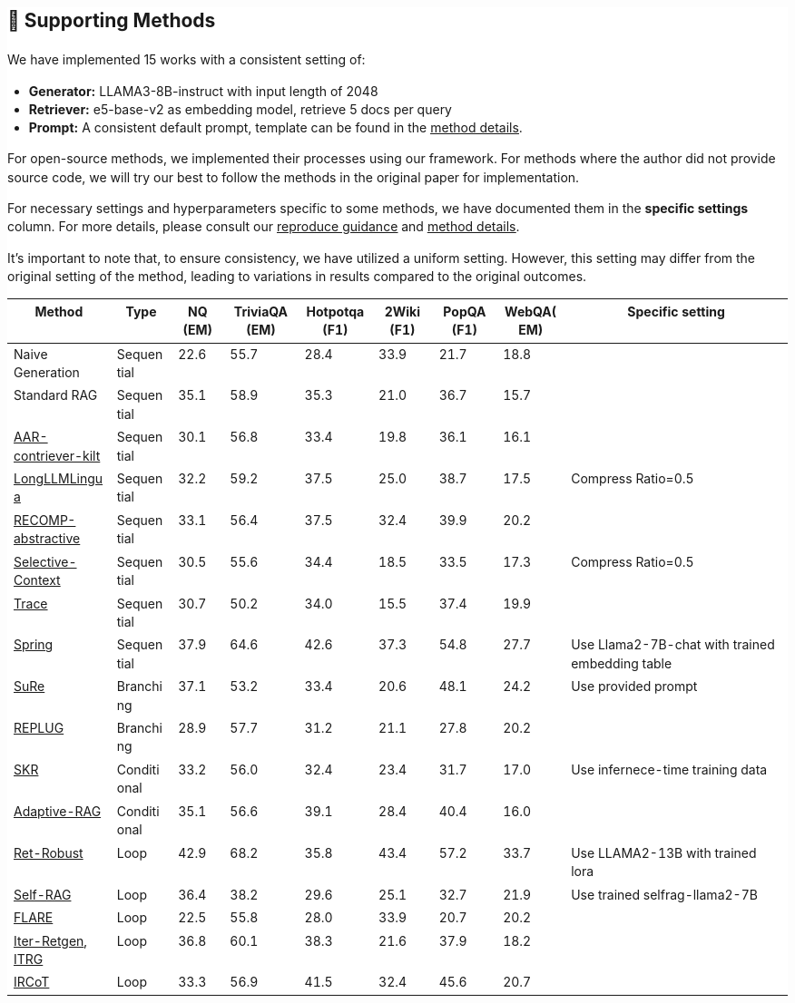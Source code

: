 
## :robot: Supporting Methods

We have implemented 15 works with a consistent setting of:
- **Generator:** LLAMA3-8B-instruct with input length of 2048
- **Retriever:** e5-base-v2 as embedding model, retrieve 5 docs per query
- **Prompt:** A consistent default prompt, template can be found in the [<u>method details</u>](./docs/baseline_details.md).

For open-source methods, we implemented their processes using our framework. For methods where the author did not provide source code, we will try our best to follow the methods in the original paper for implementation.

For necessary settings and hyperparameters specific to some methods, we have documented them in the **specific settings** column. For more details, please consult our [<u>reproduce guidance</u>](./docs/reproduce_experiment.md) and [<u>method details</u>](./docs/baseline_details.md).

It’s important to note that, to ensure consistency, we have utilized a uniform setting. However, this setting may differ from the original setting of the method, leading to variations in results compared to the original outcomes.


| Method               | Type           | NQ (EM) | TriviaQA (EM) | Hotpotqa (F1) | 2Wiki (F1)| PopQA (F1)| WebQA(EM) | Specific setting                                                                  |
|----------------------|----------------|---------|---------------|---------------|---------------|---------------|---------------|------------------------------------------------------------------------------------|
| Naive Generation     | Sequential     | 22.6    | 55.7          | 28.4          |  33.9| 21.7| 18.8| |
| Standard RAG         | Sequential     | 35.1    | 58.9          | 35.3          | 21.0 | 36.7|15.7| |
| [AAR-contriever-kilt](https://aclanthology.org/2023.acl-long.136.pdf)  | Sequential     | 30.1    | 56.8          | 33.4          | 19.8 | 36.1  | 16.1| |
| [LongLLMLingua](https://arxiv.org/abs/2310.06839)        | Sequential     | 32.2    | 59.2          | 37.5          |25.0| 38.7| 17.5| Compress Ratio=0.5 |
| [RECOMP-abstractive](https://arxiv.org/pdf/2310.04408)   | Sequential     | 33.1    | 56.4          | 37.5          | 32.4 | 39.9| 20.2| |
| [Selective-Context](https://arxiv.org/abs/2310.06201)    | Sequential     | 30.5    | 55.6          | 34.4          |18.5| 33.5| 17.3| Compress Ratio=0.5|
| [Trace](https://arxiv.org/abs/2406.11460) | Sequential | 30.7 | 50.2 | 34.0 | 15.5 | 37.4 | 19.9 | |
| [Spring](https://arxiv.org/abs/2405.19670) | Sequential | 37.9 | 64.6 |42.6 | 37.3 |54.8 |27.7 | Use Llama2-7B-chat with trained embedding table |
| [SuRe](https://arxiv.org/abs/2404.13081)                 | Branching      | 37.1    | 53.2          | 33.4          |20.6|48.1|24.2| Use provided prompt|
| [REPLUG](https://arxiv.org/abs/2301.12652)               | Branching      | 28.9    | 57.7          | 31.2          |21.1|27.8|20.2|  |
| [SKR](https://aclanthology.org/2023.findings-emnlp.691.pdf)                  | Conditional    | 33.2   | 56.0          | 32.4          | 23.4 |31.7|17.0|Use infernece-time training data|
|[Adaptive-RAG](https://aclanthology.org/2024.naacl-long.389.pdf) | Conditional | 35.1 | 56.6 | 39.1 | 28.4 | 40.4 | 16.0| |
| [Ret-Robust](https://arxiv.org/abs/2310.01558)           | Loop     | 42.9    | 68.2          | 35.8          |43.4|57.2|33.7| Use LLAMA2-13B with trained lora|
| [Self-RAG](https://arxiv.org/abs/2310.11511)             | Loop   | 36.4    | 38.2          | 29.6          | 25.1|32.7|21.9| Use trained selfrag-llama2-7B|
| [FLARE](https://arxiv.org/abs/2305.06983)                | Loop   | 22.5    | 55.8          | 28.0          |33.9| 20.7| 20.2| |
| [Iter-Retgen](https://arxiv.org/abs/2305.15294),      [ITRG](https://arxiv.org/abs/2310.05149)   | Loop | 36.8    | 60.1          | 38.3          | 21.6| 37.9| 18.2| |
| [IRCoT](https://aclanthology.org/2023.acl-long.557.pdf) | Loop | 33.3| 56.9|41.5|32.4 |45.6 |20.7 | |
